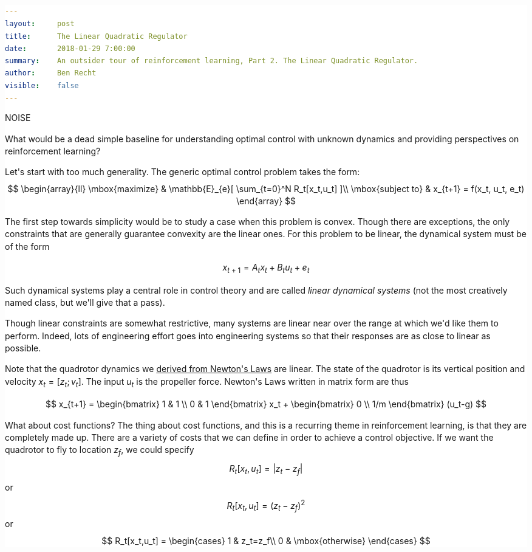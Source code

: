 ```yaml
---
layout:     post
title:      The Linear Quadratic Regulator
date:       2018-01-29 7:00:00
summary:    An outsider tour of reinforcement learning, Part 2. The Linear Quadratic Regulator.
author:     Ben Recht
visible:    false
---
```


NOISE


What would be a dead simple baseline for understanding optimal control with unknown dynamics and providing perspectives on reinforcement learning?

Let's start with too much generality. The generic optimal control problem takes the form:
$$
\begin{array}{ll}
\mbox{maximize} & \mathbb{E}_{e}[ \sum_{t=0}^N R_t[x_t,u_t] ]\\
\mbox{subject to} &	x_{t+1} = f(x_t, u_t, e_t)
\end{array}
$$

The first step towards simplicity would be to study a case when this problem is convex. Though there are exceptions, the only constraints that are generally guarantee convexity are the linear ones. For this problem to be linear, the dynamical system must be of the form

$$
x_{t+1} = A_t x_t +  B_t u_t + e_t
$$

Such dynamical systems play a central role in control theory and are called _linear dynamical systems_ (not the most creatively named class, but we'll give that a pass).

Though linear constraints are somewhat restrictive, many systems are linear near over the range at which we'd like them to perform. Indeed, lots of engineering effort goes into engineering systems so that their responses are as close to linear as possible.

Note that the quadrotor dynamics we [derived from Newton's Laws](xxx) are linear. The state of the quadrotor is its vertical position and velocity $x_t = [z_t;v_t]$. The input $u_t$ is the propeller force. Newton's Laws written in matrix form are thus

$$
	x_{t+1} = \begin{bmatrix} 1 & 1 \\ 0 & 1 \end{bmatrix} x_t
	+ \begin{bmatrix} 0 \\ 1/m \end{bmatrix} (u_t-g)
$$

What about cost functions? The thing about cost functions, and this is a recurring theme in reinforcement learning, is that they are completely made up. There are a variety of costs that we can define in order to achieve a control objective. If we want the quadrotor to fly to location $z_f$, we could specify
$$
	R_t[x_t,u_t] = |z_t-z_f|
$$
or
$$
	R_t[x_t,u_t] = (z_t-z_f)^2
$$
or
$$
	R_t[x_t,u_t] = \begin{cases} 1 & z_t=z_f\\
	0 & \mbox{otherwise}
	\end{cases}
$$